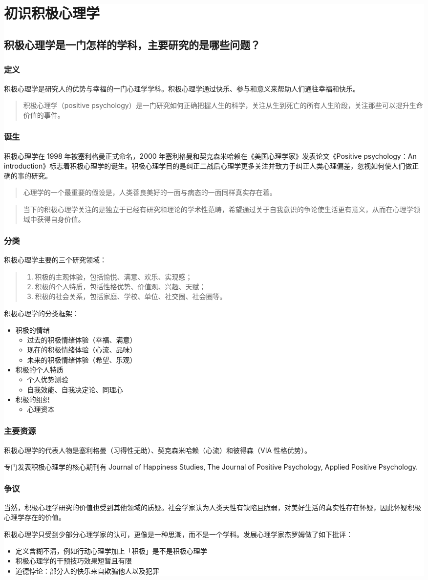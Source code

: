 # 初识积极心理学


## 积极心理学是一门怎样的学科，主要研究的是哪些问题？

### 定义

积极心理学是研究人的优势与幸福的一门心理学学科。积极心理学通过快乐、参与和意义来帮助人们通往幸福和快乐。

> 积极心理学（positive psychology）是一门研究如何正确把握人生的科学，关注从生到死亡的所有人生阶段，关注那些可以提升生命价值的事件。

### 诞生

积极心理学在 1998 年被塞利格曼正式命名，2000 年塞利格曼和契克森米哈赖在《美国心理学家》发表论文《Positive psychology：An introduction》标志着积极心理学的诞生。积极心理学目的是纠正二战后心理学更多关注并致力于纠正人类心理偏差，忽视如何使人们做正确的事的研究。

> 心理学的一个最重要的假设是，人类善良美好的一面与病态的一面同样真实存在着。

> 当下的积极心理学关注的是独立于已经有研究和理论的学术性范畴，希望通过关于自我意识的争论使生活更有意义，从而在心理学领域中获得自身价值。

### 分类

积极心理学主要的三个研究领域：

> 1. 积极的主观体验，包括愉悦、满意、欢乐、实现感；
> 2. 积极的个人特质，包括性格优势、价值观、兴趣、天赋；
> 3. 积极的社会关系，包括家庭、学校、单位、社交圈、社会圈等。

积极心理学的分类框架：

- 积极的情绪
  - 过去的积极情绪体验（幸福、满意）
  - 现在的积极情绪体验（心流、品味）
  - 未来的积极情绪体验（希望、乐观）
- 积极的个人特质
  - 个人优势测验
  - 自我效能、自我决定论、同理心
- 积极的组织
  - 心理资本

### 主要资源

积极心理学的代表人物是塞利格曼（习得性无助）、契克森米哈赖（心流）和彼得森（VIA 性格优势）。

专门发表积极心理学的核心期刊有 Journal of Happiness Studies, The Journal of Positive Psychology, Applied Positive Psychology.

### 争议

当然，积极心理学研究的价值也受到其他领域的质疑。社会学家认为人类天性有缺陷且脆弱，对美好生活的真实性存在怀疑，因此怀疑积极心理学存在的价值。

积极心理学只受到少部分心理学家的认可，更像是一种思潮，而不是一个学科。发展心理学家杰罗姆做了如下批评：

- 定义含糊不清，例如行动心理学加上「积极」是不是积极心理学
- 积极心理学的干预技巧效果短暂且有限
- 道德悖论：部分人的快乐来自欺骗他人以及犯罪
